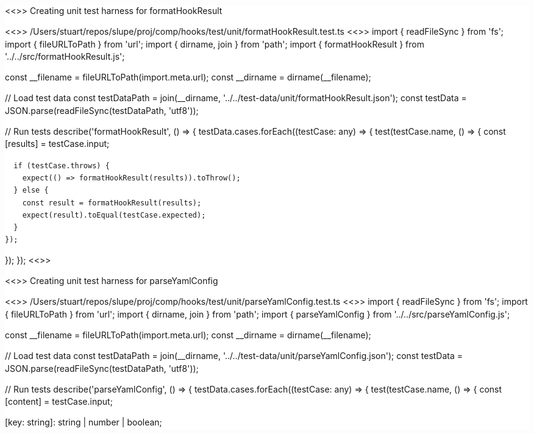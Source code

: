 <<<EXPLANATION>>>
Creating unit test harness for formatHookResult

<<<FILE>>>
/Users/stuart/repos/slupe/proj/comp/hooks/test/unit/formatHookResult.test.ts
<<<OVERWRITE>>>
import { readFileSync } from 'fs';
import { fileURLToPath } from 'url';
import { dirname, join } from 'path';
import { formatHookResult } from '../../src/formatHookResult.js';

const __filename = fileURLToPath(import.meta.url);
const __dirname = dirname(__filename);

// Load test data
const testDataPath = join(__dirname, '../../test-data/unit/formatHookResult.json');
const testData = JSON.parse(readFileSync(testDataPath, 'utf8'));

// Run tests
describe('formatHookResult', () => {
  testData.cases.forEach((testCase: any) => {
    test(testCase.name, () => {
      const [results] = testCase.input;
      
      if (testCase.throws) {
        expect(() => formatHookResult(results)).toThrow();
      } else {
        const result = formatHookResult(results);
        expect(result).toEqual(testCase.expected);
      }
    });
  });
});
<<<END>>>

<<<EXPLANATION>>>
Creating unit test harness for parseYamlConfig

<<<FILE>>>
/Users/stuart/repos/slupe/proj/comp/hooks/test/unit/parseYamlConfig.test.ts
<<<OVERWRITE>>>
import { readFileSync } from 'fs';
import { fileURLToPath } from 'url';
import { dirname, join } from 'path';
import { parseYamlConfig } from '../../src/parseYamlConfig.js';

const __filename = fileURLToPath(import.meta.url);
const __dirname = dirname(__filename);

// Load test data
const testDataPath = join(__dirname, '../../test-data/unit/parseYamlConfig.json');
const testData = JSON.parse(readFileSync(testDataPath, 'utf8'));

// Run tests
describe('parseYamlConfig', () => {
  testData.cases.forEach((testCase: any) => {
    test(testCase.name, () => {
      const [content] = testCase.input;
      

  [key: string]: string | number | boolean;